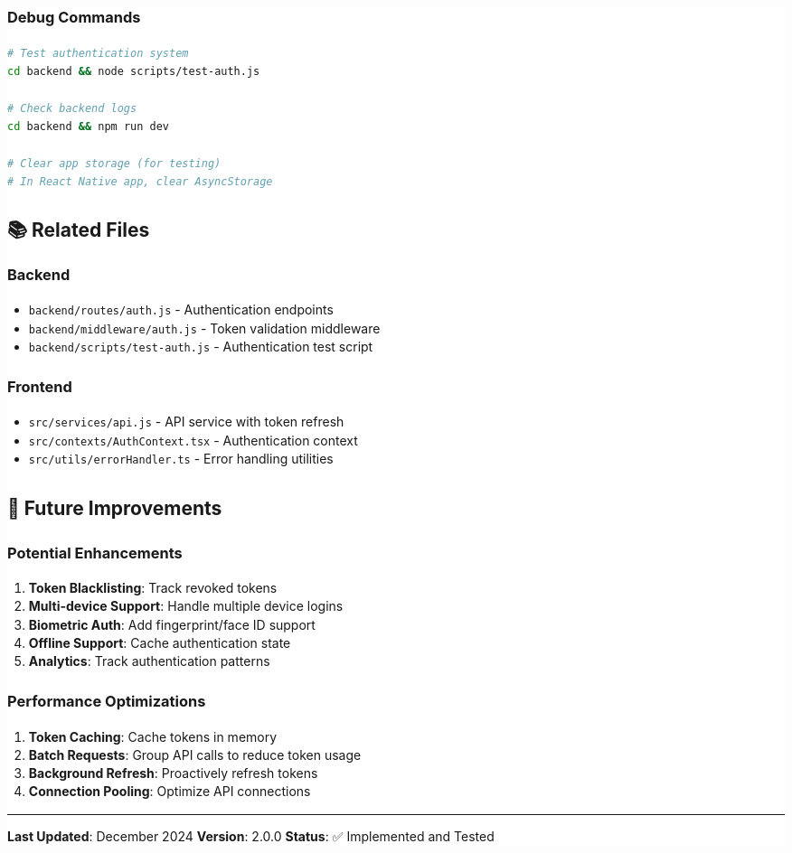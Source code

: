 ### Debug Commands
```bash
# Test authentication system
cd backend && node scripts/test-auth.js

# Check backend logs
cd backend && npm run dev

# Clear app storage (for testing)
# In React Native app, clear AsyncStorage
```

## 📚 Related Files

### Backend
- `backend/routes/auth.js` - Authentication endpoints
- `backend/middleware/auth.js` - Token validation middleware
- `backend/scripts/test-auth.js` - Authentication test script

### Frontend
- `src/services/api.js` - API service with token refresh
- `src/contexts/AuthContext.tsx` - Authentication context
- `src/utils/errorHandler.ts` - Error handling utilities

## 🎯 Future Improvements

### Potential Enhancements
1. **Token Blacklisting**: Track revoked tokens
2. **Multi-device Support**: Handle multiple device logins
3. **Biometric Auth**: Add fingerprint/face ID support
4. **Offline Support**: Cache authentication state
5. **Analytics**: Track authentication patterns

### Performance Optimizations
1. **Token Caching**: Cache tokens in memory
2. **Batch Requests**: Group API calls to reduce token usage
3. **Background Refresh**: Proactively refresh tokens
4. **Connection Pooling**: Optimize API connections

---

**Last Updated**: December 2024
**Version**: 2.0.0
**Status**: ✅ Implemented and Tested 